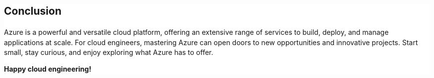 
## Conclusion

Azure is a powerful and versatile cloud platform, offering an extensive range of services to build, deploy, and manage applications at scale. For cloud engineers, mastering Azure can open doors to new opportunities and innovative projects. Start small, stay curious, and enjoy exploring what Azure has to offer.

**Happy cloud engineering!**
